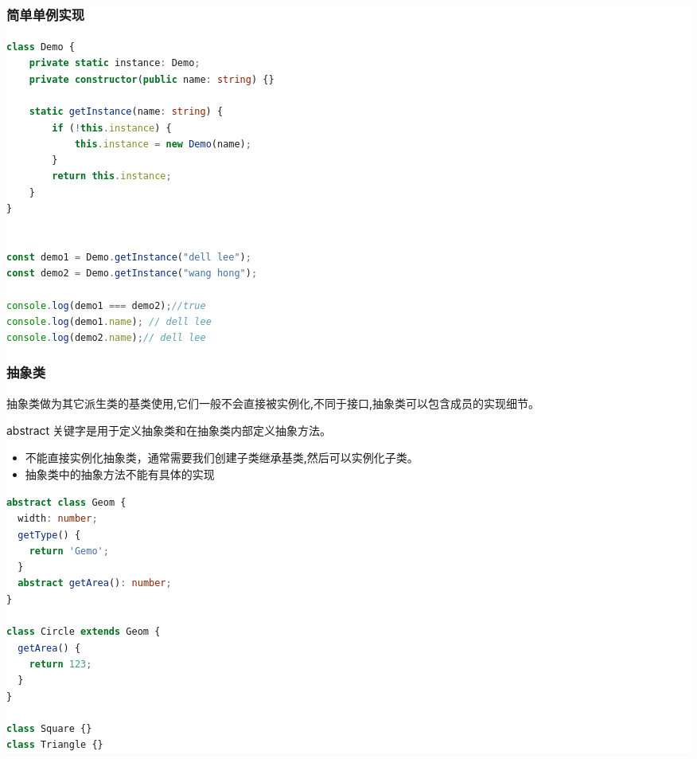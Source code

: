 ### 简单单例实现
```ts
class Demo {
    private static instance: Demo;
    private constructor(public name: string) {}

    static getInstance(name: string) {
        if (!this.instance) {
            this.instance = new Demo(name);
        }
        return this.instance;
    }
}


const demo1 = Demo.getInstance("dell lee");
const demo2 = Demo.getInstance("wang hong");

console.log(demo1 === demo2);//true
console.log(demo1.name); // dell lee
console.log(demo2.name);// dell lee
```

### 抽象类
抽象类做为其它派生类的基类使用,它们一般不会直接被实例化,不同于接口,抽象类可以包含成员的实现细节。

abstract 关键字是用于定义抽象类和在抽象类内部定义抽象方法。

- 不能直接实例化抽象类，通常需要我们创建子类继承基类,然后可以实例化子类。
- 抽象类中的抽象方法不能有具体的实现

```ts
abstract class Geom {
  width: number;
  getType() {
    return 'Gemo';
  }
  abstract getArea(): number;
}

class Circle extends Geom {
  getArea() {
    return 123;
  }
}

class Square {}
class Triangle {}
```